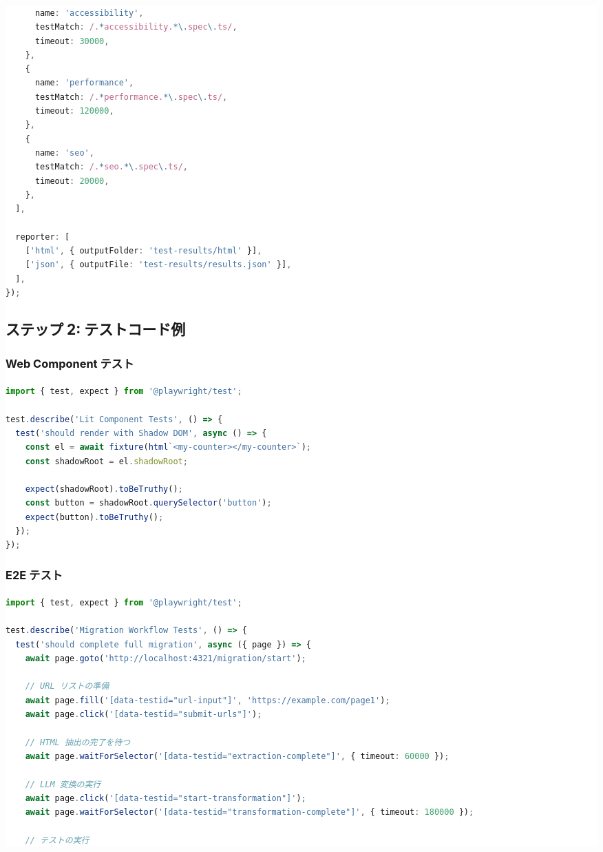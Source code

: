 ```typescript
      name: 'accessibility',
      testMatch: /.*accessibility.*\.spec\.ts/,
      timeout: 30000,
    },
    {
      name: 'performance',
      testMatch: /.*performance.*\.spec\.ts/,
      timeout: 120000,
    },
    {
      name: 'seo',
      testMatch: /.*seo.*\.spec\.ts/,
      timeout: 20000,
    },
  ],

  reporter: [
    ['html', { outputFolder: 'test-results/html' }],
    ['json', { outputFile: 'test-results/results.json' }],
  ],
});
```

## ステップ 2: テストコード例

### Web Component テスト

```typescript
import { test, expect } from '@playwright/test';

test.describe('Lit Component Tests', () => {
  test('should render with Shadow DOM', async () => {
    const el = await fixture(html`<my-counter></my-counter>`);
    const shadowRoot = el.shadowRoot;

    expect(shadowRoot).toBeTruthy();
    const button = shadowRoot.querySelector('button');
    expect(button).toBeTruthy();
  });
});
```

### E2E テスト

```typescript
import { test, expect } from '@playwright/test';

test.describe('Migration Workflow Tests', () => {
  test('should complete full migration', async ({ page }) => {
    await page.goto('http://localhost:4321/migration/start');

    // URL リストの準備
    await page.fill('[data-testid="url-input"]', 'https://example.com/page1');
    await page.click('[data-testid="submit-urls"]');

    // HTML 抽出の完了を待つ
    await page.waitForSelector('[data-testid="extraction-complete"]', { timeout: 60000 });

    // LLM 変換の実行
    await page.click('[data-testid="start-transformation"]');
    await page.waitForSelector('[data-testid="transformation-complete"]', { timeout: 180000 });

    // テストの実行
```